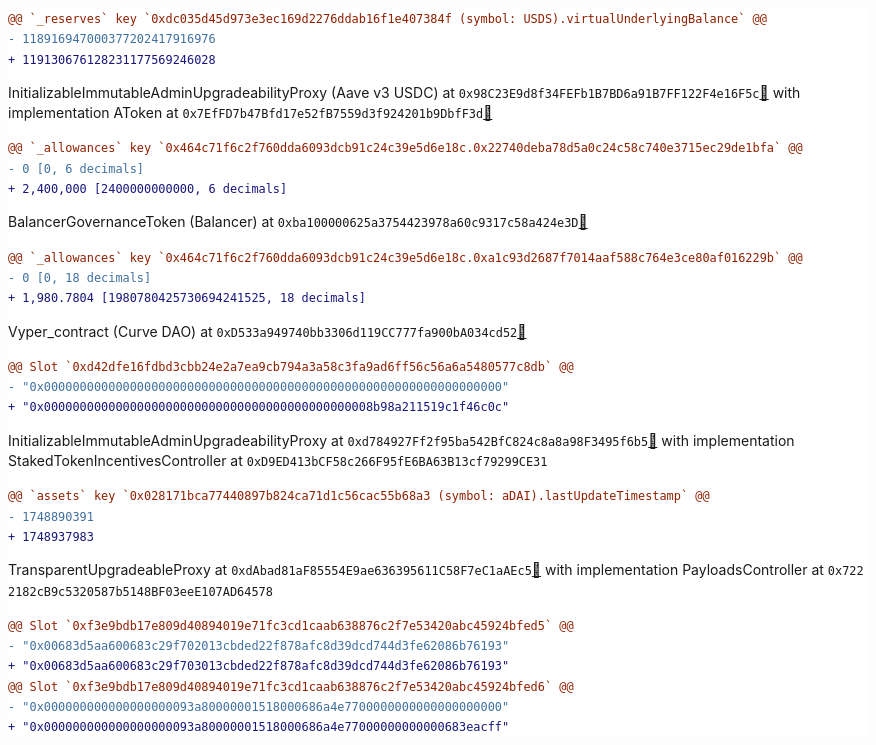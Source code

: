 ```diff
@@ `_reserves` key `0xdc035d45d973e3ec169d2276ddab16f1e407384f (symbol: USDS).virtualUnderlyingBalance` @@
- 118916947000377202417916976
+ 119130676128231177569246028
```

InitializableImmutableAdminUpgradeabilityProxy (Aave v3 USDC) at `0x98C23E9d8f34FEFb1B7BD6a91B7FF122F4e16F5c`[:ghost:](https://github.com/bgd-labs/aave-address-book "AaveV3Ethereum.ASSETS.USDC.A_TOKEN") with implementation AToken at `0x7EfFD7b47Bfd17e52fB7559d3f924201b9DbfF3d`[:ghost:](https://github.com/bgd-labs/aave-address-book "AaveV3Ethereum.DEFAULT_A_TOKEN_IMPL_REV_1")
```diff
@@ `_allowances` key `0x464c71f6c2f760dda6093dcb91c24c39e5d6e18c.0x22740deba78d5a0c24c58c740e3715ec29de1bfa` @@
- 0 [0, 6 decimals]
+ 2,400,000 [2400000000000, 6 decimals]
```

BalancerGovernanceToken (Balancer) at `0xba100000625a3754423978a60c9317c58a424e3D`[:ghost:](https://github.com/bgd-labs/aave-address-book "AaveV2Ethereum.ASSETS.BAL.UNDERLYING, AaveV3Ethereum.ASSETS.BAL.UNDERLYING")
```diff
@@ `_allowances` key `0x464c71f6c2f760dda6093dcb91c24c39e5d6e18c.0xa1c93d2687f7014aaf588c764e3ce80af016229b` @@
- 0 [0, 18 decimals]
+ 1,980.7804 [1980780425730694241525, 18 decimals]
```

Vyper_contract (Curve DAO) at `0xD533a949740bb3306d119CC777fa900bA034cd52`[:ghost:](https://github.com/bgd-labs/aave-address-book "AaveV2Ethereum.ASSETS.CRV.UNDERLYING, AaveV3Ethereum.ASSETS.CRV.UNDERLYING")
```diff
@@ Slot `0xd42dfe16fdbd3cbb24e2a7ea9cb794a3a58c3fa9ad6ff56c56a6a5480577c8db` @@
- "0x0000000000000000000000000000000000000000000000000000000000000000"
+ "0x0000000000000000000000000000000000000000000008b98a211519c1f46c0c"
```

InitializableImmutableAdminUpgradeabilityProxy at `0xd784927Ff2f95ba542BfC824c8a8a98F3495f6b5`[:ghost:](https://github.com/bgd-labs/aave-address-book "AaveV2Ethereum.DEFAULT_INCENTIVES_CONTROLLER") with implementation StakedTokenIncentivesController at `0xD9ED413bCF58c266F95fE6BA63B13cf79299CE31`
```diff
@@ `assets` key `0x028171bca77440897b824ca71d1c56cac55b68a3 (symbol: aDAI).lastUpdateTimestamp` @@
- 1748890391
+ 1748937983
```

TransparentUpgradeableProxy at `0xdAbad81aF85554E9ae636395611C58F7eC1aAEc5`[:ghost:](https://github.com/bgd-labs/aave-address-book "GovernanceV3Ethereum.PAYLOADS_CONTROLLER") with implementation PayloadsController at `0x7222182cB9c5320587b5148BF03eeE107AD64578`
```diff
@@ Slot `0xf3e9bdb17e809d40894019e71fc3cd1caab638876c2f7e53420abc45924bfed5` @@
- "0x00683d5aa600683c29f702013cbded22f878afc8d39dcd744d3fe62086b76193"
+ "0x00683d5aa600683c29f703013cbded22f878afc8d39dcd744d3fe62086b76193"
@@ Slot `0xf3e9bdb17e809d40894019e71fc3cd1caab638876c2f7e53420abc45924bfed6` @@
- "0x000000000000000000093a80000001518000686a4e7700000000000000000000"
+ "0x000000000000000000093a80000001518000686a4e77000000000000683eacff"
```
